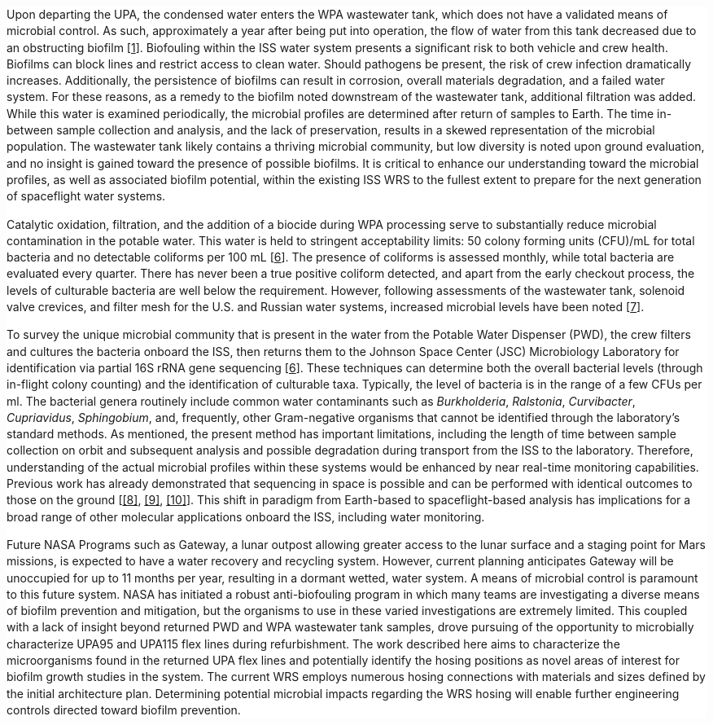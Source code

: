 Upon departing the UPA, the condensed water enters the WPA wastewater tank, which does not have a validated means of microbial control. As such, approximately a year after being put into operation, the flow of water from this tank decreased due to an obstructing biofilm \[[1](#bib1)\]. Biofouling within the ISS water system presents a significant risk to both vehicle and crew health. Biofilms can block lines and restrict access to clean water. Should pathogens be present, the risk of crew infection dramatically increases. Additionally, the persistence of biofilms can result in corrosion, overall materials degradation, and a failed water system. For these reasons, as a remedy to the biofilm noted downstream of the wastewater tank, additional filtration was added. While this water is examined periodically, the microbial profiles are determined after return of samples to Earth. The time in-between sample collection and analysis, and the lack of preservation, results in a skewed representation of the microbial population. The wastewater tank likely contains a thriving microbial community, but low diversity is noted upon ground evaluation, and no insight is gained toward the presence of possible biofilms. It is critical to enhance our understanding toward the microbial profiles, as well as associated biofilm potential, within the existing ISS WRS to the fullest extent to prepare for the next generation of spaceflight water systems.

Catalytic oxidation, filtration, and the addition of a biocide during WPA processing serve to substantially reduce microbial contamination in the potable water. This water is held to stringent acceptability limits: 50 colony forming units (CFU)/mL for total bacteria and no detectable coliforms per 100 mL \[[6](#bib6)\]. The presence of coliforms is assessed monthly, while total bacteria are evaluated every quarter. There has never been a true positive coliform detected, and apart from the early checkout process, the levels of culturable bacteria are well below the requirement. However, following assessments of the wastewater tank, solenoid valve crevices, and filter mesh for the U.S. and Russian water systems, increased microbial levels have been noted \[[7](#bib7)\].

To survey the unique microbial community that is present in the water from the Potable Water Dispenser (PWD), the crew filters and cultures the bacteria onboard the ISS, then returns them to the Johnson Space Center (JSC) Microbiology Laboratory for identification via partial 16S rRNA gene sequencing \[[6](#bib6)\]. These techniques can determine both the overall bacterial levels (through in-flight colony counting) and the identification of culturable taxa. Typically, the level of bacteria is in the range of a few CFUs per ml. The bacterial genera routinely include common water contaminants such as _Burkholderia_, _Ralstonia_, _Curvibacter_, _Cupriavidus_, _Sphingobium_, and, frequently, other Gram-negative organisms that cannot be identified through the laboratory’s standard methods. As mentioned, the present method has important limitations, including the length of time between sample collection on orbit and subsequent analysis and possible degradation during transport from the ISS to the laboratory. Therefore, understanding of the actual microbial profiles within these systems would be enhanced by near real-time monitoring capabilities. Previous work has already demonstrated that sequencing in space is possible and can be performed with identical outcomes to those on the ground \[[\[8\]](#bib8), [\[9\]](#bib9), [\[10\]](#bib10)\]. This shift in paradigm from Earth-based to spaceflight-based analysis has implications for a broad range of other molecular applications onboard the ISS, including water monitoring.

Future NASA Programs such as Gateway, a lunar outpost allowing greater access to the lunar surface and a staging point for Mars missions, is expected to have a water recovery and recycling system. However, current planning anticipates Gateway will be unoccupied for up to 11 months per year, resulting in a dormant wetted, water system. A means of microbial control is paramount to this future system. NASA has initiated a robust anti-biofouling program in which many teams are investigating a diverse means of biofilm prevention and mitigation, but the organisms to use in these varied investigations are extremely limited. This coupled with a lack of insight beyond returned PWD and WPA wastewater tank samples, drove pursuing of the opportunity to microbially characterize UPA95 and UPA115 flex lines during refurbishment. The work described here aims to characterize the microorganisms found in the returned UPA flex lines and potentially identify the hosing positions as novel areas of interest for biofilm growth studies in the system. The current WRS employs numerous hosing connections with materials and sizes defined by the initial architecture plan. Determining potential microbial impacts regarding the WRS hosing will enable further engineering controls directed toward biofilm prevention.
